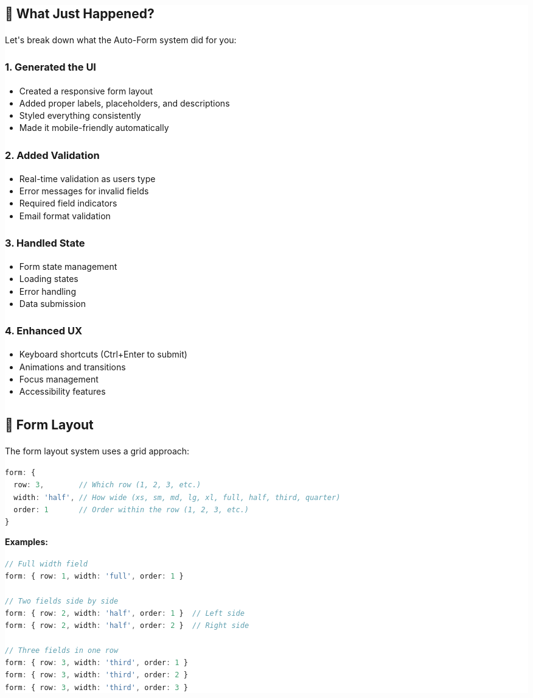 ## 🎯 What Just Happened?

Let's break down what the Auto-Form system did for you:

### 1. **Generated the UI**
- Created a responsive form layout
- Added proper labels, placeholders, and descriptions
- Styled everything consistently
- Made it mobile-friendly automatically

### 2. **Added Validation**
- Real-time validation as users type
- Error messages for invalid fields
- Required field indicators
- Email format validation

### 3. **Handled State**
- Form state management
- Loading states
- Error handling
- Data submission

### 4. **Enhanced UX**
- Keyboard shortcuts (Ctrl+Enter to submit)
- Animations and transitions
- Focus management
- Accessibility features

## 🎨 Form Layout

The form layout system uses a grid approach:

```typescript
form: {
  row: 3,        // Which row (1, 2, 3, etc.)
  width: 'half', // How wide (xs, sm, md, lg, xl, full, half, third, quarter)
  order: 1       // Order within the row (1, 2, 3, etc.)
}
```

**Examples:**
```typescript
// Full width field
form: { row: 1, width: 'full', order: 1 }

// Two fields side by side
form: { row: 2, width: 'half', order: 1 }  // Left side
form: { row: 2, width: 'half', order: 2 }  // Right side

// Three fields in one row
form: { row: 3, width: 'third', order: 1 }
form: { row: 3, width: 'third', order: 2 }
form: { row: 3, width: 'third', order: 3 }
```
